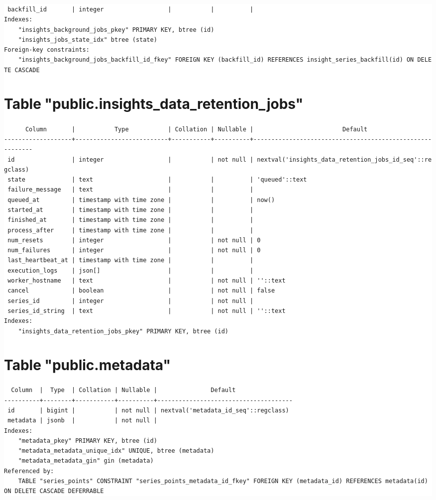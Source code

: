 ```
 backfill_id       | integer                  |           |          | 
Indexes:
    "insights_background_jobs_pkey" PRIMARY KEY, btree (id)
    "insights_jobs_state_idx" btree (state)
Foreign-key constraints:
    "insights_background_jobs_backfill_id_fkey" FOREIGN KEY (backfill_id) REFERENCES insight_series_backfill(id) ON DELETE CASCADE

```

# Table "public.insights_data_retention_jobs"
```
      Column       |           Type           | Collation | Nullable |                         Default                          
-------------------+--------------------------+-----------+----------+----------------------------------------------------------
 id                | integer                  |           | not null | nextval('insights_data_retention_jobs_id_seq'::regclass)
 state             | text                     |           |          | 'queued'::text
 failure_message   | text                     |           |          | 
 queued_at         | timestamp with time zone |           |          | now()
 started_at        | timestamp with time zone |           |          | 
 finished_at       | timestamp with time zone |           |          | 
 process_after     | timestamp with time zone |           |          | 
 num_resets        | integer                  |           | not null | 0
 num_failures      | integer                  |           | not null | 0
 last_heartbeat_at | timestamp with time zone |           |          | 
 execution_logs    | json[]                   |           |          | 
 worker_hostname   | text                     |           | not null | ''::text
 cancel            | boolean                  |           | not null | false
 series_id         | integer                  |           | not null | 
 series_id_string  | text                     |           | not null | ''::text
Indexes:
    "insights_data_retention_jobs_pkey" PRIMARY KEY, btree (id)

```

# Table "public.metadata"
```
  Column  |  Type  | Collation | Nullable |               Default                
----------+--------+-----------+----------+--------------------------------------
 id       | bigint |           | not null | nextval('metadata_id_seq'::regclass)
 metadata | jsonb  |           | not null | 
Indexes:
    "metadata_pkey" PRIMARY KEY, btree (id)
    "metadata_metadata_unique_idx" UNIQUE, btree (metadata)
    "metadata_metadata_gin" gin (metadata)
Referenced by:
    TABLE "series_points" CONSTRAINT "series_points_metadata_id_fkey" FOREIGN KEY (metadata_id) REFERENCES metadata(id) ON DELETE CASCADE DEFERRABLE

```
